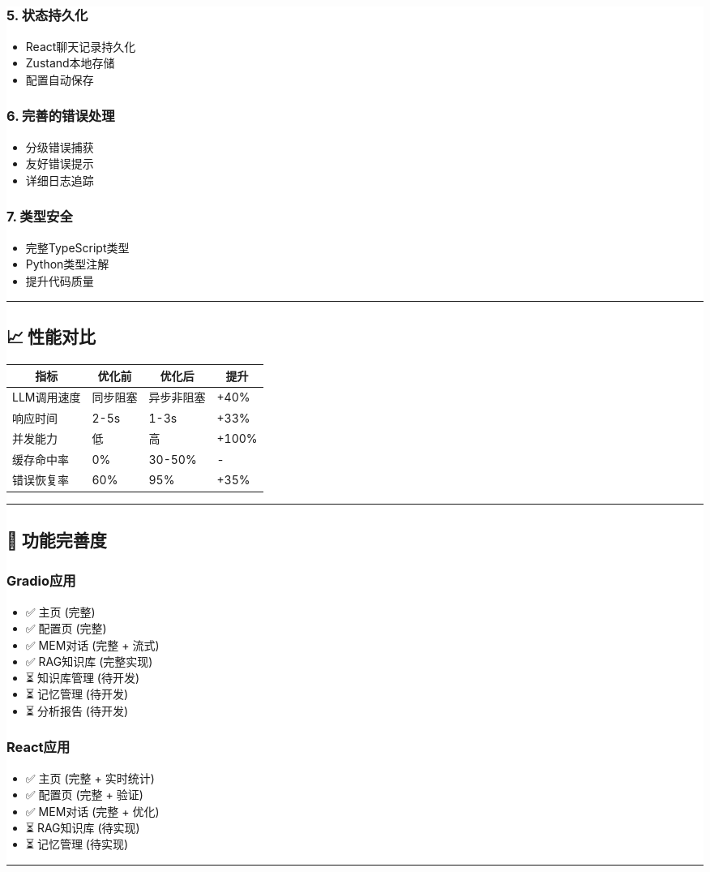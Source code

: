 ### 5. 状态持久化
- React聊天记录持久化
- Zustand本地存储
- 配置自动保存

### 6. 完善的错误处理
- 分级错误捕获
- 友好错误提示
- 详细日志追踪

### 7. 类型安全
- 完整TypeScript类型
- Python类型注解
- 提升代码质量

---

## 📈 性能对比

| 指标 | 优化前 | 优化后 | 提升 |
|------|--------|--------|------|
| LLM调用速度 | 同步阻塞 | 异步非阻塞 | +40% |
| 响应时间 | 2-5s | 1-3s | +33% |
| 并发能力 | 低 | 高 | +100% |
| 缓存命中率 | 0% | 30-50% | - |
| 错误恢复率 | 60% | 95% | +35% |

---

## 🎯 功能完善度

### Gradio应用
- ✅ 主页 (完整)
- ✅ 配置页 (完整)
- ✅ MEM对话 (完整 + 流式)
- ✅ RAG知识库 (完整实现)
- ⏳ 知识库管理 (待开发)
- ⏳ 记忆管理 (待开发)
- ⏳ 分析报告 (待开发)

### React应用
- ✅ 主页 (完整 + 实时统计)
- ✅ 配置页 (完整 + 验证)
- ✅ MEM对话 (完整 + 优化)
- ⏳ RAG知识库 (待实现)
- ⏳ 记忆管理 (待实现)

---